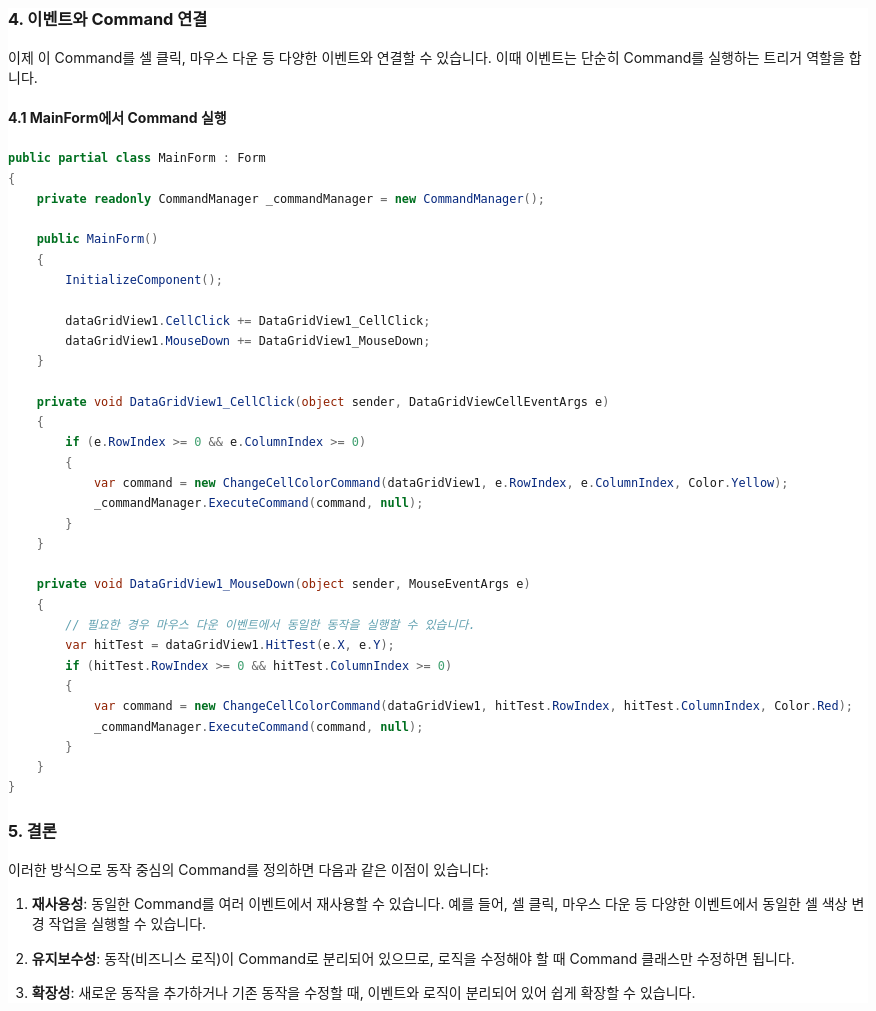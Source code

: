 ### 4. **이벤트와 Command 연결**

이제 이 Command를 셀 클릭, 마우스 다운 등 다양한 이벤트와 연결할 수 있습니다. 이때 이벤트는 단순히 Command를 실행하는 트리거 역할을 합니다.

#### 4.1 MainForm에서 Command 실행

```csharp
public partial class MainForm : Form
{
    private readonly CommandManager _commandManager = new CommandManager();

    public MainForm()
    {
        InitializeComponent();

        dataGridView1.CellClick += DataGridView1_CellClick;
        dataGridView1.MouseDown += DataGridView1_MouseDown;
    }

    private void DataGridView1_CellClick(object sender, DataGridViewCellEventArgs e)
    {
        if (e.RowIndex >= 0 && e.ColumnIndex >= 0)
        {
            var command = new ChangeCellColorCommand(dataGridView1, e.RowIndex, e.ColumnIndex, Color.Yellow);
            _commandManager.ExecuteCommand(command, null);
        }
    }

    private void DataGridView1_MouseDown(object sender, MouseEventArgs e)
    {
        // 필요한 경우 마우스 다운 이벤트에서 동일한 동작을 실행할 수 있습니다.
        var hitTest = dataGridView1.HitTest(e.X, e.Y);
        if (hitTest.RowIndex >= 0 && hitTest.ColumnIndex >= 0)
        {
            var command = new ChangeCellColorCommand(dataGridView1, hitTest.RowIndex, hitTest.ColumnIndex, Color.Red);
            _commandManager.ExecuteCommand(command, null);
        }
    }
}
```

### 5. **결론**

이러한 방식으로 동작 중심의 Command를 정의하면 다음과 같은 이점이 있습니다:

1. **재사용성**: 동일한 Command를 여러 이벤트에서 재사용할 수 있습니다. 예를 들어, 셀 클릭, 마우스 다운 등 다양한 이벤트에서 동일한 셀 색상 변경 작업을 실행할 수 있습니다.
   
2. **유지보수성**: 동작(비즈니스 로직)이 Command로 분리되어 있으므로, 로직을 수정해야 할 때 Command 클래스만 수정하면 됩니다.

3. **확장성**: 새로운 동작을 추가하거나 기존 동작을 수정할 때, 이벤트와 로직이 분리되어 있어 쉽게 확장할 수 있습니다.
